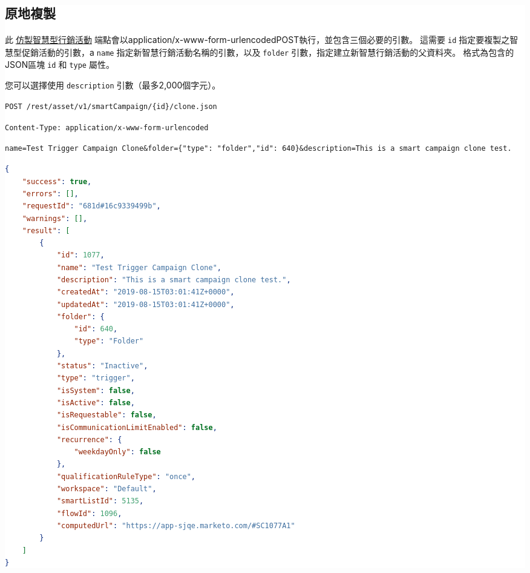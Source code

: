 ## 原地複製

此 [仿製智慧型行銷活動](https://developer.adobe.com/marketo-apis/api/asset/#tag/Sales-Persons/operation/describeUsingGET_5) 端點會以application/x-www-form-urlencodedPOST執行，並包含三個必要的引數。 這需要 `id` 指定要複製之智慧型促銷活動的引數，a `name` 指定新智慧行銷活動名稱的引數，以及 `folder` 引數，指定建立新智慧行銷活動的父資料夾。 格式為包含的JSON區塊 `id` 和 `type` 屬性。

您可以選擇使用 `description` 引數（最多2,000個字元）。

```
POST /rest/asset/v1/smartCampaign/{id}/clone.json
```

```
Content-Type: application/x-www-form-urlencoded
```

```
name=Test Trigger Campaign Clone&folder={"type": "folder","id": 640}&description=This is a smart campaign clone test.
```

```json
{
    "success": true,
    "errors": [],
    "requestId": "681d#16c9339499b",
    "warnings": [],
    "result": [
        {
            "id": 1077,
            "name": "Test Trigger Campaign Clone",
            "description": "This is a smart campaign clone test.",
            "createdAt": "2019-08-15T03:01:41Z+0000",
            "updatedAt": "2019-08-15T03:01:41Z+0000",
            "folder": {
                "id": 640,
                "type": "Folder"
            },
            "status": "Inactive",
            "type": "trigger",
            "isSystem": false,
            "isActive": false,
            "isRequestable": false,
            "isCommunicationLimitEnabled": false,
            "recurrence": {
                "weekdayOnly": false
            },
            "qualificationRuleType": "once",
            "workspace": "Default",
            "smartListId": 5135,
            "flowId": 1096,
            "computedUrl": "https://app-sjqe.marketo.com/#SC1077A1"
        }
    ]
}
```
